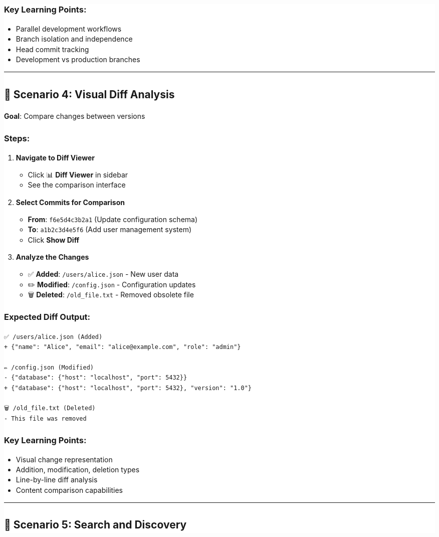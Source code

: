 ### Key Learning Points:
- Parallel development workflows
- Branch isolation and independence
- Head commit tracking
- Development vs production branches

---

## 🎯 Scenario 4: Visual Diff Analysis

**Goal**: Compare changes between versions

### Steps:

1. **Navigate to Diff Viewer**
   - Click 📊 **Diff Viewer** in sidebar
   - See the comparison interface

2. **Select Commits for Comparison**
   - **From**: `f6e5d4c3b2a1` (Update configuration schema)
   - **To**: `a1b2c3d4e5f6` (Add user management system)
   - Click **Show Diff**

3. **Analyze the Changes**
   - ✅ **Added**: `/users/alice.json` - New user data
   - ✏️ **Modified**: `/config.json` - Configuration updates
   - 🗑️ **Deleted**: `/old_file.txt` - Removed obsolete file

### Expected Diff Output:
```
✅ /users/alice.json (Added)
+ {"name": "Alice", "email": "alice@example.com", "role": "admin"}

✏️ /config.json (Modified)
- {"database": {"host": "localhost", "port": 5432}}
+ {"database": {"host": "localhost", "port": 5432}, "version": "1.0"}

🗑️ /old_file.txt (Deleted)
- This file was removed
```

### Key Learning Points:
- Visual change representation
- Addition, modification, deletion types
- Line-by-line diff analysis
- Content comparison capabilities

---

## 🎯 Scenario 5: Search and Discovery
